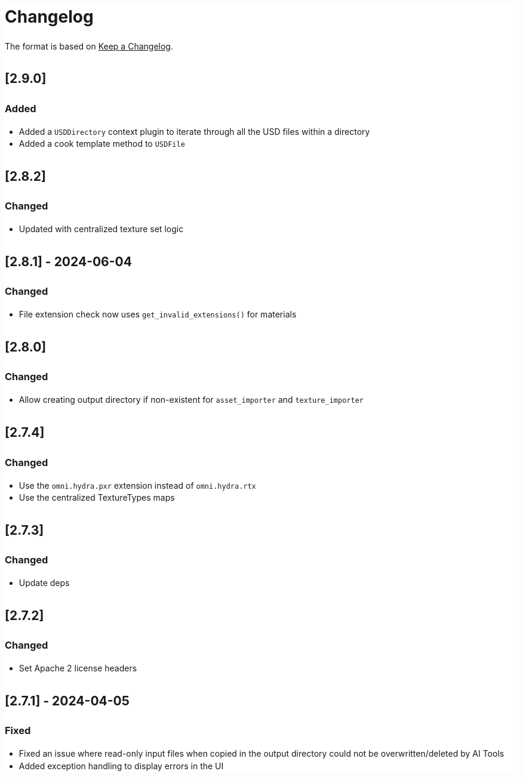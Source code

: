 # Changelog

The format is based on [Keep a Changelog](https://keepachangelog.com/en/1.0.0/).

## [2.9.0]
### Added
- Added a `USDDirectory` context plugin to iterate through all the USD files within a directory
- Added a cook template method to `USDFile`

## [2.8.2]
### Changed
- Updated with centralized texture set logic

## [2.8.1] - 2024-06-04
### Changed
- File extension check now uses `get_invalid_extensions()` for materials

## [2.8.0]
### Changed
- Allow creating output directory if non-existent for `asset_importer` and `texture_importer`

## [2.7.4]
### Changed
- Use the `omni.hydra.pxr` extension instead of `omni.hydra.rtx`
- Use the centralized TextureTypes maps

## [2.7.3]
### Changed
- Update deps

## [2.7.2]
### Changed
- Set Apache 2 license headers

## [2.7.1] - 2024-04-05
### Fixed
- Fixed an issue where read-only input files when copied in the output directory could not be overwritten/deleted by AI Tools
- Added exception handling to display errors in the UI
